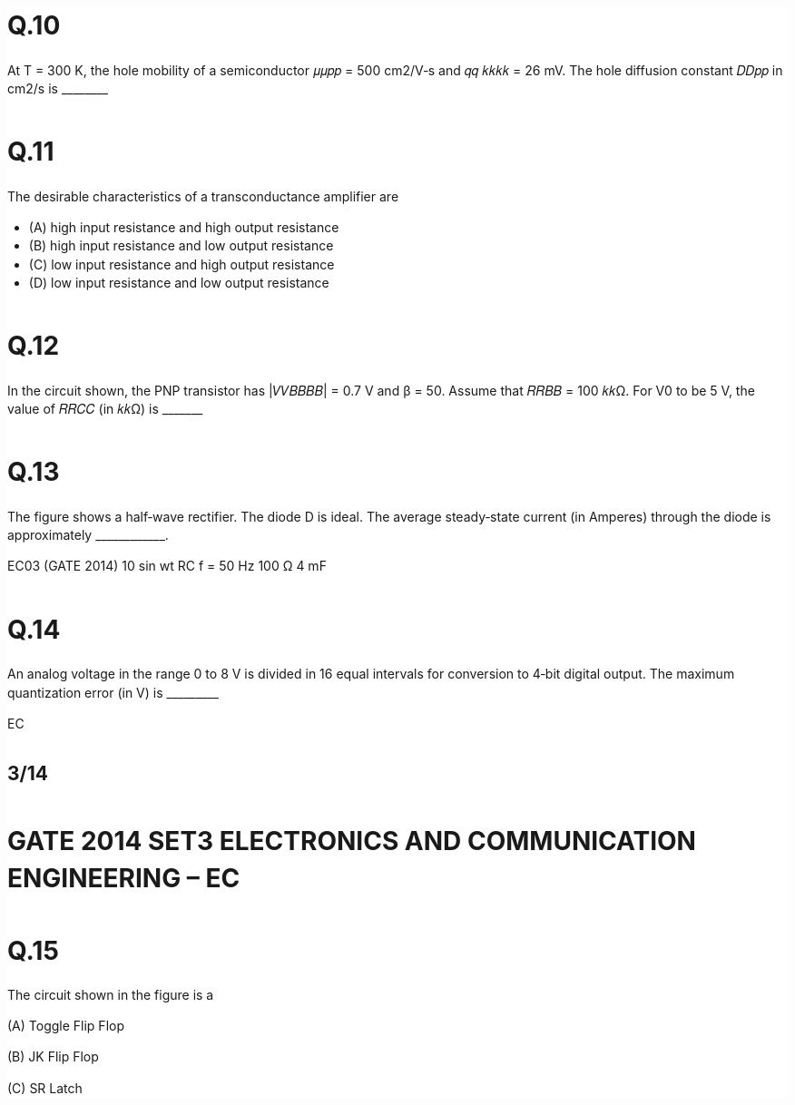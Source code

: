 # Q.10

At T = 300 K, the hole mobility of a semiconductor 𝜇𝜇𝑝𝑝 = 500 cm2/V‑s and 𝑞𝑞 𝑘𝑘𝑘𝑘 = 26 mV. The hole diffusion constant 𝐷𝐷𝑝𝑝 in cm2/s is ________

# Q.11

The desirable characteristics of a transconductance amplifier are

- (A) high input resistance and high output resistance
- (B) high input resistance and low output resistance
- (C) low input resistance and high output resistance
- (D) low input resistance and low output resistance

# Q.12

In the circuit shown, the PNP transistor has |𝑉𝑉𝐵𝐵𝐵𝐵| = 0.7 V and β = 50. Assume that 𝑅𝑅𝐵𝐵 = 100 𝑘𝑘Ω. For V0 to be 5 V, the value of 𝑅𝑅𝐶𝐶 (in 𝑘𝑘Ω) is _______

# Q.13

The figure shows a half‑wave rectifier. The diode D is ideal. The average steady‑state current (in Amperes) through the diode is approximately ____________.

EC03 (GATE 2014) 10 sin wt RC f = 50 Hz 100 Ω 4 mF

# Q.14

An analog voltage in the range 0 to 8 V is divided in 16 equal intervals for conversion to 4‑bit digital output. The maximum quantization error (in V) is _________

EC

3/14
---
# GATE 2014 SET3 ELECTRONICS AND COMMUNICATION ENGINEERING – EC

# Q.15

The circuit shown in the figure is a

(A) Toggle Flip Flop

(B) JK Flip Flop

(C) SR Latch

